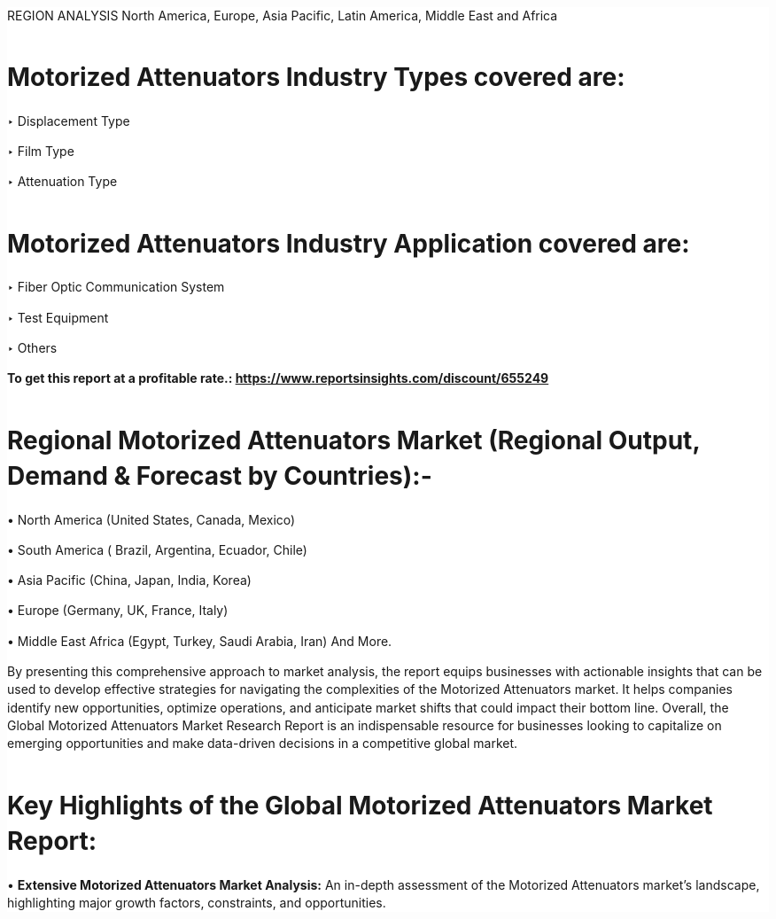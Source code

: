 <td>REGION ANALYSIS</td>
<td>North America, Europe, Asia Pacific, Latin America, Middle East and Africa</td>
</tr>
</table>

# <strong>Motorized Attenuators Industry Types covered are:</strong>

‣ Displacement Type

‣ Film Type

‣ Attenuation Type

# <strong>Motorized Attenuators Industry Application covered are:</strong>

‣ Fiber Optic Communication System

‣ Test Equipment

‣ Others

<strong>To get this report at a profitable rate.: <a href=https://www.reportsinsights.com/discount/655249>https://www.reportsinsights.com/discount/655249</a></strong></font>

# <strong>Regional Motorized Attenuators Market (Regional Output, Demand &amp; Forecast by Countries):-</strong>

• North America (United States, Canada, Mexico)

• South America ( Brazil, Argentina, Ecuador, Chile)

• Asia Pacific (China, Japan, India, Korea)

• Europe (Germany, UK, France, Italy)

• Middle East Africa (Egypt, Turkey, Saudi Arabia, Iran) And More.

By presenting this comprehensive approach to market analysis, the report equips businesses with actionable insights that can be used to develop effective strategies for navigating the complexities of the Motorized Attenuators market. It helps companies identify new opportunities, optimize operations, and anticipate market shifts that could impact their bottom line. Overall, the Global Motorized Attenuators Market Research Report is an indispensable resource for businesses looking to capitalize on emerging opportunities and make data-driven decisions in a competitive global market.

# <strong>Key Highlights of the Global Motorized Attenuators Market Report:</strong>

• <strong>Extensive Motorized Attenuators Market Analysis:</strong> An in-depth assessment of the Motorized Attenuators market’s landscape, highlighting major growth factors, constraints, and opportunities.
